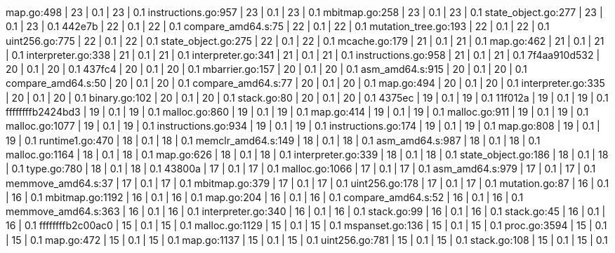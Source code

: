 map.go:498                                       |     23 |   0.1 |  23 |   0.1
instructions.go:957                              |     23 |   0.1 |  23 |   0.1
mbitmap.go:258                                   |     23 |   0.1 |  23 |   0.1
state_object.go:277                              |     23 |   0.1 |  23 |   0.1
442e7b                                           |     22 |   0.1 |  22 |   0.1
compare_amd64.s:75                               |     22 |   0.1 |  22 |   0.1
mutation_tree.go:193                             |     22 |   0.1 |  22 |   0.1
uint256.go:775                                   |     22 |   0.1 |  22 |   0.1
state_object.go:275                              |     22 |   0.1 |  22 |   0.1
mcache.go:179                                    |     21 |   0.1 |  21 |   0.1
map.go:462                                       |     21 |   0.1 |  21 |   0.1
interpreter.go:338                               |     21 |   0.1 |  21 |   0.1
interpreter.go:341                               |     21 |   0.1 |  21 |   0.1
instructions.go:958                              |     21 |   0.1 |  21 |   0.1
7f4aa910d532                                     |     20 |   0.1 |  20 |   0.1
437fc4                                           |     20 |   0.1 |  20 |   0.1
mbarrier.go:157                                  |     20 |   0.1 |  20 |   0.1
asm_amd64.s:915                                  |     20 |   0.1 |  20 |   0.1
compare_amd64.s:50                               |     20 |   0.1 |  20 |   0.1
compare_amd64.s:77                               |     20 |   0.1 |  20 |   0.1
map.go:494                                       |     20 |   0.1 |  20 |   0.1
interpreter.go:335                               |     20 |   0.1 |  20 |   0.1
binary.go:102                                    |     20 |   0.1 |  20 |   0.1
stack.go:80                                      |     20 |   0.1 |  20 |   0.1
4375ec                                           |     19 |   0.1 |  19 |   0.1
11f012a                                          |     19 |   0.1 |  19 |   0.1
ffffffffb2424bd3                                 |     19 |   0.1 |  19 |   0.1
malloc.go:860                                    |     19 |   0.1 |  19 |   0.1
map.go:414                                       |     19 |   0.1 |  19 |   0.1
malloc.go:911                                    |     19 |   0.1 |  19 |   0.1
malloc.go:1077                                   |     19 |   0.1 |  19 |   0.1
instructions.go:934                              |     19 |   0.1 |  19 |   0.1
instructions.go:174                              |     19 |   0.1 |  19 |   0.1
map.go:808                                       |     19 |   0.1 |  19 |   0.1
runtime1.go:470                                  |     18 |   0.1 |  18 |   0.1
memclr_amd64.s:149                               |     18 |   0.1 |  18 |   0.1
asm_amd64.s:987                                  |     18 |   0.1 |  18 |   0.1
malloc.go:1164                                   |     18 |   0.1 |  18 |   0.1
map.go:626                                       |     18 |   0.1 |  18 |   0.1
interpreter.go:339                               |     18 |   0.1 |  18 |   0.1
state_object.go:186                              |     18 |   0.1 |  18 |   0.1
type.go:780                                      |     18 |   0.1 |  18 |   0.1
43800a                                           |     17 |   0.1 |  17 |   0.1
malloc.go:1066                                   |     17 |   0.1 |  17 |   0.1
asm_amd64.s:979                                  |     17 |   0.1 |  17 |   0.1
memmove_amd64.s:37                               |     17 |   0.1 |  17 |   0.1
mbitmap.go:379                                   |     17 |   0.1 |  17 |   0.1
uint256.go:178                                   |     17 |   0.1 |  17 |   0.1
mutation.go:87                                   |     16 |   0.1 |  16 |   0.1
mbitmap.go:1192                                  |     16 |   0.1 |  16 |   0.1
map.go:204                                       |     16 |   0.1 |  16 |   0.1
compare_amd64.s:52                               |     16 |   0.1 |  16 |   0.1
memmove_amd64.s:363                              |     16 |   0.1 |  16 |   0.1
interpreter.go:340                               |     16 |   0.1 |  16 |   0.1
stack.go:99                                      |     16 |   0.1 |  16 |   0.1
stack.go:45                                      |     16 |   0.1 |  16 |   0.1
ffffffffb2c00ac0                                 |     15 |   0.1 |  15 |   0.1
malloc.go:1129                                   |     15 |   0.1 |  15 |   0.1
mspanset.go:136                                  |     15 |   0.1 |  15 |   0.1
proc.go:3594                                     |     15 |   0.1 |  15 |   0.1
map.go:472                                       |     15 |   0.1 |  15 |   0.1
map.go:1137                                      |     15 |   0.1 |  15 |   0.1
uint256.go:781                                   |     15 |   0.1 |  15 |   0.1
stack.go:108                                     |     15 |   0.1 |  15 |   0.1
